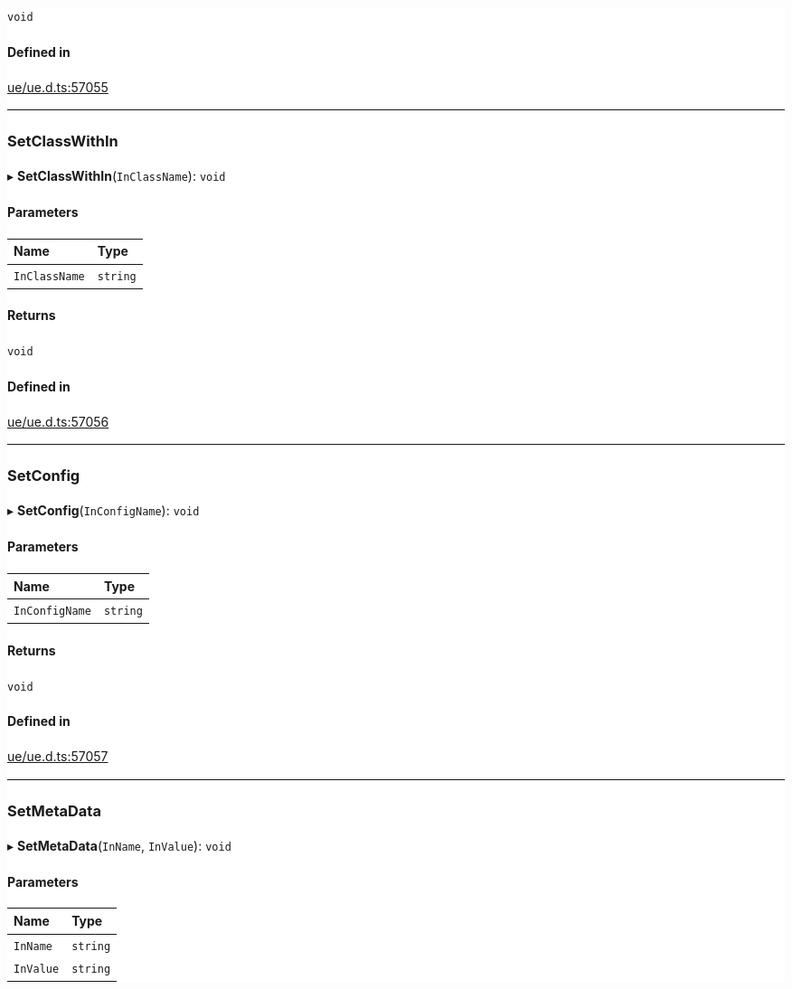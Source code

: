 `void`

#### Defined in

[ue/ue.d.ts:57055](https://github.com/YugMetaverse/yug_typings/blob/b7d9b19/ue/ue.d.ts#L57055)

___

### SetClassWithIn

▸ **SetClassWithIn**(`InClassName`): `void`

#### Parameters

| Name | Type |
| :------ | :------ |
| `InClassName` | `string` |

#### Returns

`void`

#### Defined in

[ue/ue.d.ts:57056](https://github.com/YugMetaverse/yug_typings/blob/b7d9b19/ue/ue.d.ts#L57056)

___

### SetConfig

▸ **SetConfig**(`InConfigName`): `void`

#### Parameters

| Name | Type |
| :------ | :------ |
| `InConfigName` | `string` |

#### Returns

`void`

#### Defined in

[ue/ue.d.ts:57057](https://github.com/YugMetaverse/yug_typings/blob/b7d9b19/ue/ue.d.ts#L57057)

___

### SetMetaData

▸ **SetMetaData**(`InName`, `InValue`): `void`

#### Parameters

| Name | Type |
| :------ | :------ |
| `InName` | `string` |
| `InValue` | `string` |
